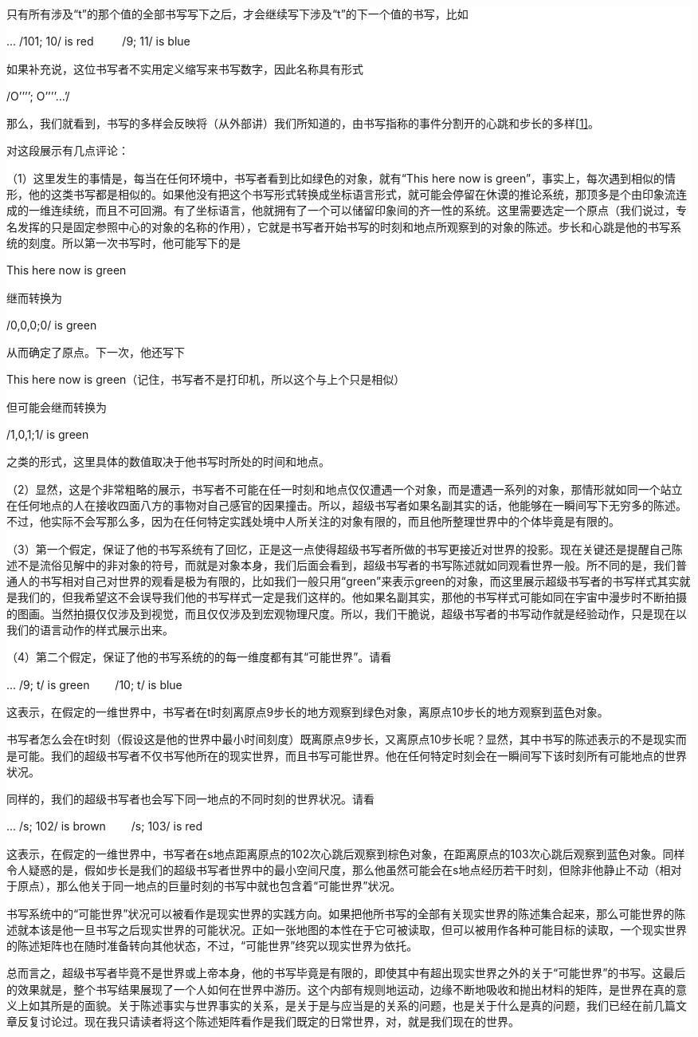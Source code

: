 只有所有涉及“t”的那个值的全部书写写下之后，才会继续写下涉及“t”的下一个值的书写，比如

... /101; 10/ is red   &emsp; &emsp;/9; 11/ is blue

如果补充说，这位书写者不实用定义缩写来书写数字，因此名称具有形式

/O’’’’; O’’’’…’/

那么，我们就看到，书写的多样会反映将（从外部讲）我们所知道的，由书写指称的事件分割开的心跳和步长的多样[[1\]](#_ftn1)。

对这段展示有几点评论：

（1）这里发生的事情是，每当在任何环境中，书写者看到比如绿色的对象，就有“This here now is green”，事实上，每次遇到相似的情形，他的这类书写都是相似的。如果他没有把这个书写形式转换成坐标语言形式，就可能会停留在休谟的推论系统，那顶多是个由印象流连成的一维连续统，而且不可回溯。有了坐标语言，他就拥有了一个可以储留印象间的齐一性的系统。这里需要选定一个原点（我们说过，专名发挥的只是固定参照中心的对象的名称的作用），它就是书写者开始书写的时刻和地点所观察到的对象的陈述。步长和心跳是他的书写系统的刻度。所以第一次书写时，他可能写下的是

This here now is green

继而转换为

/0,0,0;0/ is green

从而确定了原点。下一次，他还写下

This here now is green（记住，书写者不是打印机，所以这个与上个只是相似）

但可能会继而转换为

/1,0,1;1/ is green

之类的形式，这里具体的数值取决于他书写时所处的时间和地点。

（2）显然，这是个非常粗略的展示，书写者不可能在任一时刻和地点仅仅遭遇一个对象，而是遭遇一系列的对象，那情形就如同一个站立在任何地点的人在接收四面八方的事物对自己感官的因果撞击。所以，超级书写者如果名副其实的话，他能够在一瞬间写下无穷多的陈述。不过，他实际不会写那么多，因为在任何特定实践处境中人所关注的对象有限的，而且他所整理世界中的个体毕竟是有限的。

（3）第一个假定，保证了他的书写系统有了回忆，正是这一点使得超级书写者所做的书写更接近对世界的投影。现在关键还是提醒自己陈述不是流俗见解中的非对象的符号，而就是对象本身，我们后面会看到，超级书写者的书写陈述就如同观看世界一般。所不同的是，我们普通人的书写相对自己对世界的观看是极为有限的，比如我们一般只用“green”来表示green的对象，而这里展示超级书写者的书写样式其实就是我们的，但我希望这不会误导我们他的书写样式一定是我们这样的。他如果名副其实，那他的书写样式可能如同在宇宙中漫步时不断拍摄的图画。当然拍摄仅仅涉及到视觉，而且仅仅涉及到宏观物理尺度。所以，我们干脆说，超级书写者的书写动作就是经验动作，只是现在以我们的语言动作的样式展示出来。

（4）第二个假定，保证了他的书写系统的的每一维度都有其“可能世界”。请看

... /9; t/ is green   &emsp;&emsp;/10; t/ is blue

这表示，在假定的一维世界中，书写者在t时刻离原点9步长的地方观察到绿色对象，离原点10步长的地方观察到蓝色对象。

书写者怎么会在t时刻（假设这是他的世界中最小时间刻度）既离原点9步长，又离原点10步长呢？显然，其中书写的陈述表示的不是现实而是可能。我们的超级书写者不仅书写他所在的现实世界，而且书写可能世界。他在任何特定时刻会在一瞬间写下该时刻所有可能地点的世界状况。

同样的，我们的超级书写者也会写下同一地点的不同时刻的世界状况。请看

... /s; 102/ is brown   &emsp;&emsp;/s; 103/ is red

这表示，在假定的一维世界中，书写者在s地点距离原点的102次心跳后观察到棕色对象，在距离原点的103次心跳后观察到蓝色对象。同样令人疑惑的是，假如步长是我们的超级书写者世界中的最小空间尺度，那么他虽然可能会在s地点经历若干时刻，但除非他静止不动（相对于原点），那么他关于同一地点的巨量时刻的书写中就也包含着“可能世界”状况。

书写系统中的“可能世界”状况可以被看作是现实世界的实践方向。如果把他所书写的全部有关现实世界的陈述集合起来，那么可能世界的陈述就本该是他一旦书写之后现实世界的可能状况。正如一张地图的本性在于它可被读取，但可以被用作各种可能目标的读取，一个现实世界的陈述矩阵也在随时准备转向其他状态，不过，“可能世界”终究以现实世界为依托。

总而言之，超级书写者毕竟不是世界或上帝本身，他的书写毕竟是有限的，即使其中有超出现实世界之外的关于“可能世界”的书写。这最后的效果就是，整个书写结果展现了一个人如何在世界中游历。这个内部有规则地运动，边缘不断地吸收和抛出材料的矩阵，是世界在真的意义上如其所是的面貌。关于陈述事实与世界事实的关系，是关于是与应当是的关系的问题，也是关于什么是真的问题，我们已经在前几篇文章反复讨论过。现在我只请读者将这个陈述矩阵看作是我们既定的日常世界，对，就是我们现在的世界。
